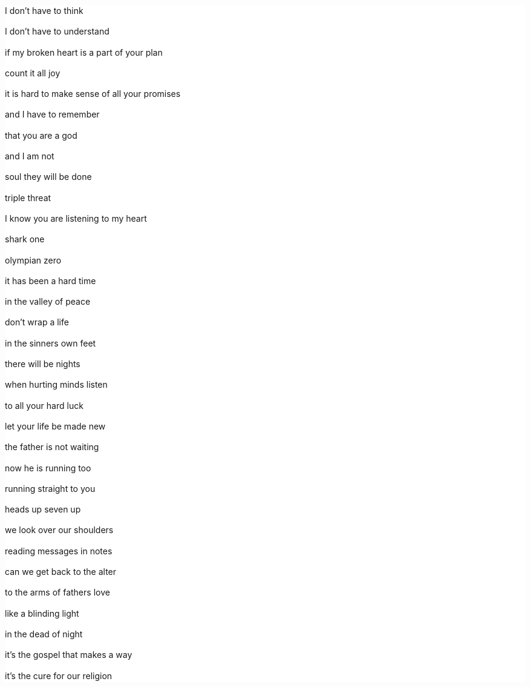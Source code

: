 I don’t have to think 

I don’t have to understand 

if my broken heart is a part of your plan 

count it all joy 

it is hard to make sense of all your promises 

and I have to remember 

that you are a god 

and I am not 

soul they will be done 

triple threat 

I know you are listening to my heart 

shark one 

olympian zero 

it has been a hard time 

in the valley of peace 

don’t wrap a life 

in the sinners own feet 

there will be nights 

when hurting minds listen 

to all your hard luck 

let your life be made new 

the father is not waiting 

now he is running too 

running straight to you 

heads up seven up 

we look over our shoulders 

reading messages in notes 

can we get back to the alter 

to the arms of fathers love 

like a blinding light 

in the dead of night 

it’s the gospel that makes a way 

it’s the cure for our religion 
